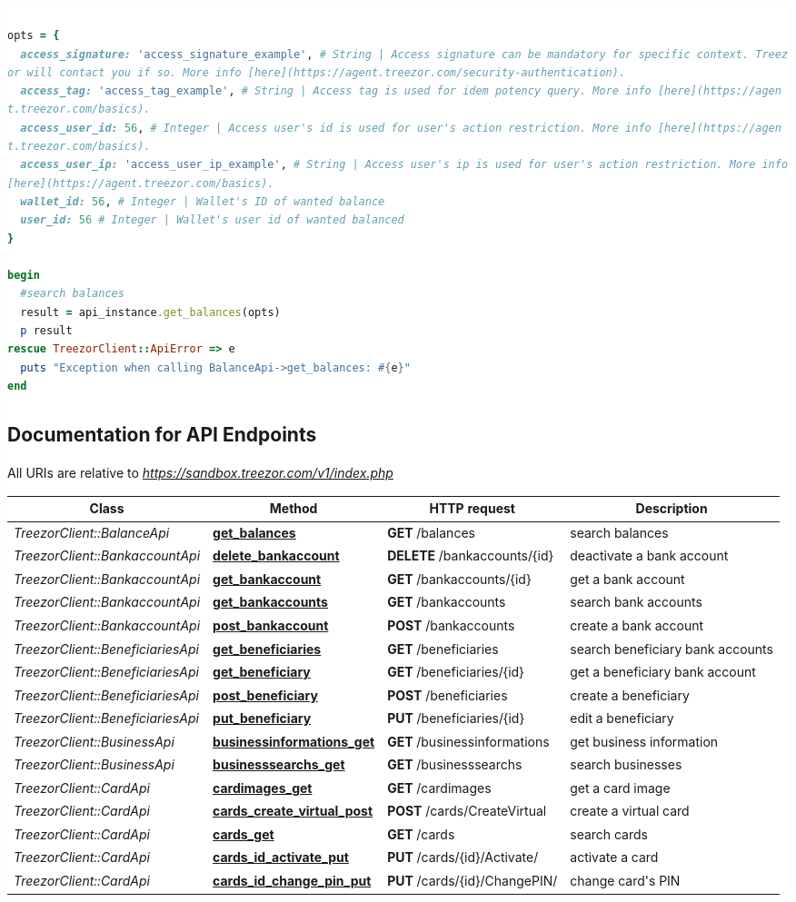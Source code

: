 ```ruby

opts = { 
  access_signature: 'access_signature_example', # String | Access signature can be mandatory for specific context. Treezor will contact you if so. More info [here](https://agent.treezor.com/security-authentication). 
  access_tag: 'access_tag_example', # String | Access tag is used for idem potency query. More info [here](https://agent.treezor.com/basics). 
  access_user_id: 56, # Integer | Access user's id is used for user's action restriction. More info [here](https://agent.treezor.com/basics). 
  access_user_ip: 'access_user_ip_example', # String | Access user's ip is used for user's action restriction. More info [here](https://agent.treezor.com/basics). 
  wallet_id: 56, # Integer | Wallet's ID of wanted balance
  user_id: 56 # Integer | Wallet's user id of wanted balanced
}

begin
  #search balances
  result = api_instance.get_balances(opts)
  p result
rescue TreezorClient::ApiError => e
  puts "Exception when calling BalanceApi->get_balances: #{e}"
end

```

## Documentation for API Endpoints

All URIs are relative to *https://sandbox.treezor.com/v1/index.php*

Class | Method | HTTP request | Description
------------ | ------------- | ------------- | -------------
*TreezorClient::BalanceApi* | [**get_balances**](docs/BalanceApi.md#get_balances) | **GET** /balances | search balances
*TreezorClient::BankaccountApi* | [**delete_bankaccount**](docs/BankaccountApi.md#delete_bankaccount) | **DELETE** /bankaccounts/{id} | deactivate a bank account
*TreezorClient::BankaccountApi* | [**get_bankaccount**](docs/BankaccountApi.md#get_bankaccount) | **GET** /bankaccounts/{id} | get a bank account
*TreezorClient::BankaccountApi* | [**get_bankaccounts**](docs/BankaccountApi.md#get_bankaccounts) | **GET** /bankaccounts | search bank accounts
*TreezorClient::BankaccountApi* | [**post_bankaccount**](docs/BankaccountApi.md#post_bankaccount) | **POST** /bankaccounts | create a bank account
*TreezorClient::BeneficiariesApi* | [**get_beneficiaries**](docs/BeneficiariesApi.md#get_beneficiaries) | **GET** /beneficiaries | search beneficiary bank accounts
*TreezorClient::BeneficiariesApi* | [**get_beneficiary**](docs/BeneficiariesApi.md#get_beneficiary) | **GET** /beneficiaries/{id} | get a beneficiary bank account
*TreezorClient::BeneficiariesApi* | [**post_beneficiary**](docs/BeneficiariesApi.md#post_beneficiary) | **POST** /beneficiaries | create a beneficiary
*TreezorClient::BeneficiariesApi* | [**put_beneficiary**](docs/BeneficiariesApi.md#put_beneficiary) | **PUT** /beneficiaries/{id} | edit a beneficiary
*TreezorClient::BusinessApi* | [**businessinformations_get**](docs/BusinessApi.md#businessinformations_get) | **GET** /businessinformations | get business information
*TreezorClient::BusinessApi* | [**businesssearchs_get**](docs/BusinessApi.md#businesssearchs_get) | **GET** /businesssearchs | search businesses
*TreezorClient::CardApi* | [**cardimages_get**](docs/CardApi.md#cardimages_get) | **GET** /cardimages | get a card image
*TreezorClient::CardApi* | [**cards_create_virtual_post**](docs/CardApi.md#cards_create_virtual_post) | **POST** /cards/CreateVirtual | create a virtual card
*TreezorClient::CardApi* | [**cards_get**](docs/CardApi.md#cards_get) | **GET** /cards | search cards
*TreezorClient::CardApi* | [**cards_id_activate_put**](docs/CardApi.md#cards_id_activate_put) | **PUT** /cards/{id}/Activate/ | activate a card
*TreezorClient::CardApi* | [**cards_id_change_pin_put**](docs/CardApi.md#cards_id_change_pin_put) | **PUT** /cards/{id}/ChangePIN/ | change card's PIN